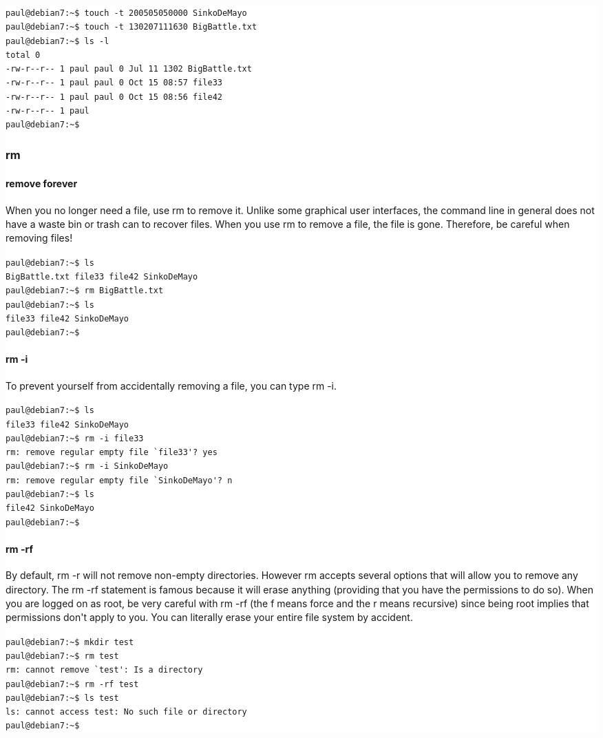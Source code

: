 ```
paul@debian7:~$ touch -t 200505050000 SinkoDeMayo
paul@debian7:~$ touch -t 130207111630 BigBattle.txt
paul@debian7:~$ ls -l
total 0
-rw-r--r-- 1 paul paul 0 Jul 11 1302 BigBattle.txt
-rw-r--r-- 1 paul paul 0 Oct 15 08:57 file33
-rw-r--r-- 1 paul paul 0 Oct 15 08:56 file42
-rw-r--r-- 1 paul
paul@debian7:~$
```

### rm
#### remove forever
When you no longer need a file, use rm to remove it. Unlike some graphical user interfaces,
the command line in general does not have a waste bin or trash can to recover files. When
you use rm to remove a file, the file is gone. Therefore, be careful when removing files!
```
paul@debian7:~$ ls
BigBattle.txt file33 file42 SinkoDeMayo
paul@debian7:~$ rm BigBattle.txt
paul@debian7:~$ ls
file33 file42 SinkoDeMayo
paul@debian7:~$
```
#### rm -i
To prevent yourself from accidentally removing a file, you can type rm -i.
```
paul@debian7:~$ ls
file33 file42 SinkoDeMayo
paul@debian7:~$ rm -i file33
rm: remove regular empty file `file33'? yes
paul@debian7:~$ rm -i SinkoDeMayo
rm: remove regular empty file `SinkoDeMayo'? n
paul@debian7:~$ ls
file42 SinkoDeMayo
paul@debian7:~$
```
#### rm -rf
By default, rm -r will not remove non-empty directories. However rm accepts several
options that will allow you to remove any directory. The rm -rf statement is famous because
it will erase anything (providing that you have the permissions to do so). When you are
logged on as root, be very careful with rm -rf (the f means force and the r means recursive)
since being root implies that permissions don't apply to you. You can literally erase your
entire file system by accident.
```
paul@debian7:~$ mkdir test
paul@debian7:~$ rm test
rm: cannot remove `test': Is a directory
paul@debian7:~$ rm -rf test
paul@debian7:~$ ls test
ls: cannot access test: No such file or directory
paul@debian7:~$
```
